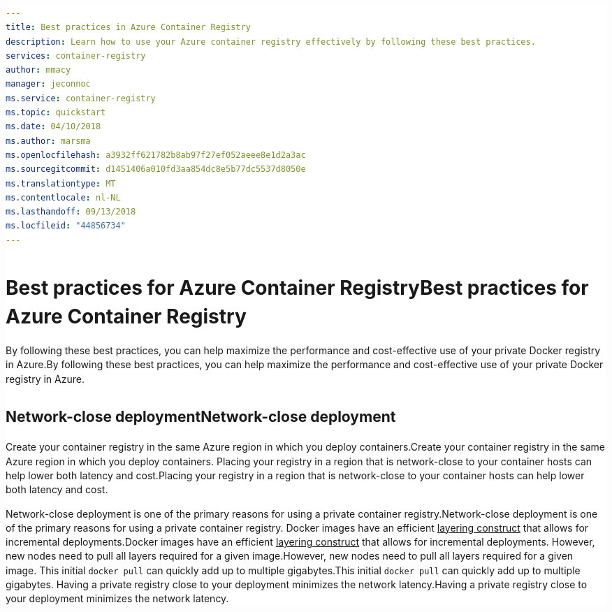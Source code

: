 ```yaml
---
title: Best practices in Azure Container Registry
description: Learn how to use your Azure container registry effectively by following these best practices.
services: container-registry
author: mmacy
manager: jeconnoc
ms.service: container-registry
ms.topic: quickstart
ms.date: 04/10/2018
ms.author: marsma
ms.openlocfilehash: a3932ff621782b8ab97f27ef052aeee8e1d2a3ac
ms.sourcegitcommit: d1451406a010fd3aa854dc8e5b77dc5537d8050e
ms.translationtype: MT
ms.contentlocale: nl-NL
ms.lasthandoff: 09/13/2018
ms.locfileid: "44856734"
---
```

# <a name="best-practices-for-azure-container-registry"></a><span data-ttu-id="b6c22-103">Best practices for Azure Container Registry</span><span class="sxs-lookup"><span data-stu-id="b6c22-103">Best practices for Azure Container Registry</span></span>

<span data-ttu-id="b6c22-104">By following these best practices, you can help maximize the performance and cost-effective use of your private Docker registry in Azure.</span><span class="sxs-lookup"><span data-stu-id="b6c22-104">By following these best practices, you can help maximize the performance and cost-effective use of your private Docker registry in Azure.</span></span>

## <a name="network-close-deployment"></a><span data-ttu-id="b6c22-105">Network-close deployment</span><span class="sxs-lookup"><span data-stu-id="b6c22-105">Network-close deployment</span></span>

<span data-ttu-id="b6c22-106">Create your container registry in the same Azure region in which you deploy containers.</span><span class="sxs-lookup"><span data-stu-id="b6c22-106">Create your container registry in the same Azure region in which you deploy containers.</span></span> <span data-ttu-id="b6c22-107">Placing your registry in a region that is network-close to your container hosts can help lower both latency and cost.</span><span class="sxs-lookup"><span data-stu-id="b6c22-107">Placing your registry in a region that is network-close to your container hosts can help lower both latency and cost.</span></span>

<span data-ttu-id="b6c22-108">Network-close deployment is one of the primary reasons for using a private container registry.</span><span class="sxs-lookup"><span data-stu-id="b6c22-108">Network-close deployment is one of the primary reasons for using a private container registry.</span></span> <span data-ttu-id="b6c22-109">Docker images have an efficient [layering construct](https://docs.docker.com/engine/userguide/storagedriver/imagesandcontainers/) that allows for incremental deployments.</span><span class="sxs-lookup"><span data-stu-id="b6c22-109">Docker images have an efficient [layering construct](https://docs.docker.com/engine/userguide/storagedriver/imagesandcontainers/) that allows for incremental deployments.</span></span> <span data-ttu-id="b6c22-110">However, new nodes need to pull all layers required for a given image.</span><span class="sxs-lookup"><span data-stu-id="b6c22-110">However, new nodes need to pull all layers required for a given image.</span></span> <span data-ttu-id="b6c22-111">This initial `docker pull` can quickly add up to multiple gigabytes.</span><span class="sxs-lookup"><span data-stu-id="b6c22-111">This initial `docker pull` can quickly add up to multiple gigabytes.</span></span> <span data-ttu-id="b6c22-112">Having a private registry close to your deployment minimizes the network latency.</span><span class="sxs-lookup"><span data-stu-id="b6c22-112">Having a private registry close to your deployment minimizes the network latency.</span></span>
